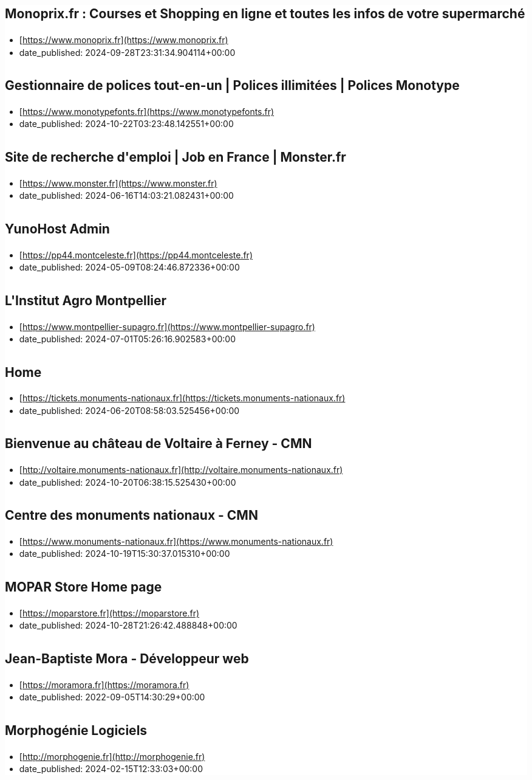  ## Monoprix.fr : Courses et Shopping en ligne et toutes les infos de votre supermarché
 - [https://www.monoprix.fr](https://www.monoprix.fr)
 - date_published: 2024-09-28T23:31:34.904114+00:00

 ## Gestionnaire de polices tout-en-un | Polices illimitées | Polices Monotype
 - [https://www.monotypefonts.fr](https://www.monotypefonts.fr)
 - date_published: 2024-10-22T03:23:48.142551+00:00

 ## Site de recherche d'emploi | Job en France | Monster.fr
 - [https://www.monster.fr](https://www.monster.fr)
 - date_published: 2024-06-16T14:03:21.082431+00:00

 ## YunoHost Admin
 - [https://pp44.montceleste.fr](https://pp44.montceleste.fr)
 - date_published: 2024-05-09T08:24:46.872336+00:00

 ## L'Institut Agro Montpellier
 - [https://www.montpellier-supagro.fr](https://www.montpellier-supagro.fr)
 - date_published: 2024-07-01T05:26:16.902583+00:00

 ## Home
 - [https://tickets.monuments-nationaux.fr](https://tickets.monuments-nationaux.fr)
 - date_published: 2024-06-20T08:58:03.525456+00:00

 ## Bienvenue au château de Voltaire à Ferney - CMN
 - [http://voltaire.monuments-nationaux.fr](http://voltaire.monuments-nationaux.fr)
 - date_published: 2024-10-20T06:38:15.525430+00:00

 ## Centre des monuments nationaux - CMN
 - [https://www.monuments-nationaux.fr](https://www.monuments-nationaux.fr)
 - date_published: 2024-10-19T15:30:37.015310+00:00

 ## MOPAR Store Home page
 - [https://moparstore.fr](https://moparstore.fr)
 - date_published: 2024-10-28T21:26:42.488848+00:00

 ## Jean-Baptiste Mora - Développeur web
 - [https://moramora.fr](https://moramora.fr)
 - date_published: 2022-09-05T14:30:29+00:00

 ## Morphogénie Logiciels
 - [http://morphogenie.fr](http://morphogenie.fr)
 - date_published: 2024-02-15T12:33:03+00:00
